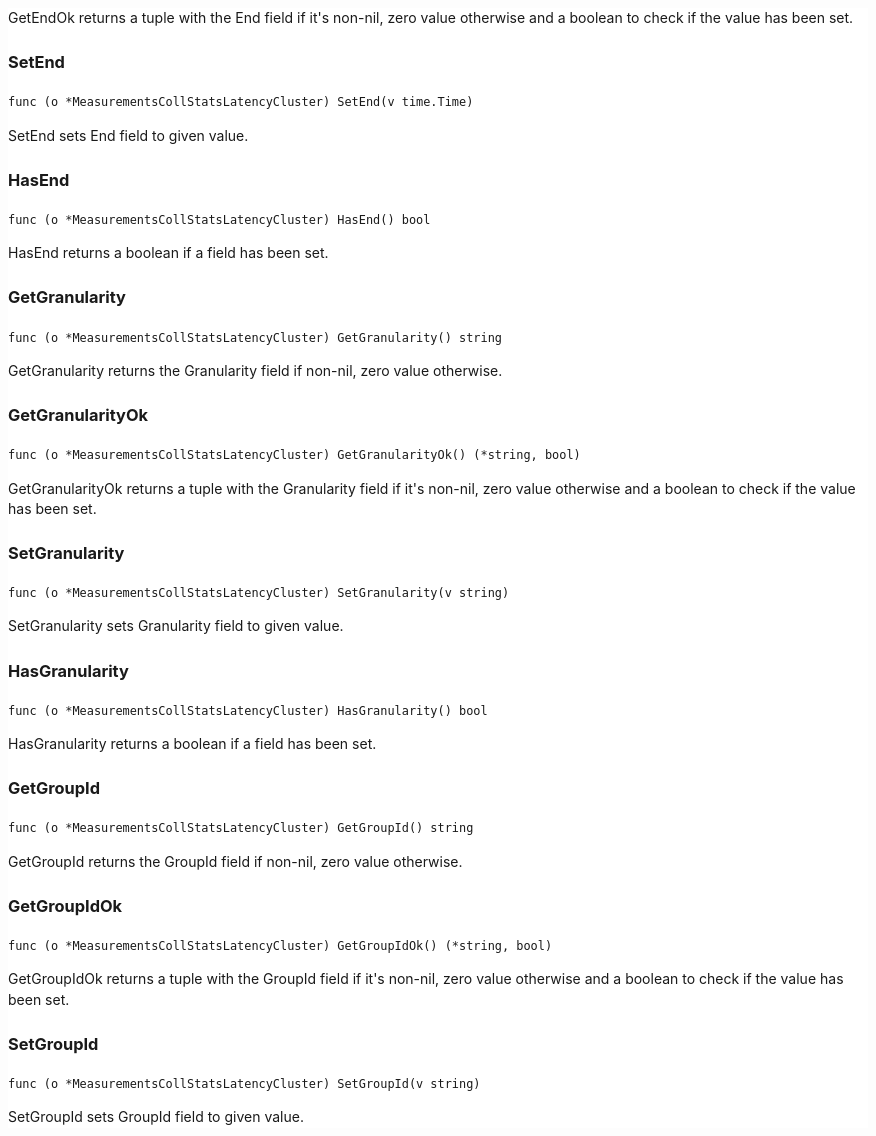 GetEndOk returns a tuple with the End field if it's non-nil, zero value otherwise
and a boolean to check if the value has been set.

### SetEnd

`func (o *MeasurementsCollStatsLatencyCluster) SetEnd(v time.Time)`

SetEnd sets End field to given value.

### HasEnd

`func (o *MeasurementsCollStatsLatencyCluster) HasEnd() bool`

HasEnd returns a boolean if a field has been set.
### GetGranularity

`func (o *MeasurementsCollStatsLatencyCluster) GetGranularity() string`

GetGranularity returns the Granularity field if non-nil, zero value otherwise.

### GetGranularityOk

`func (o *MeasurementsCollStatsLatencyCluster) GetGranularityOk() (*string, bool)`

GetGranularityOk returns a tuple with the Granularity field if it's non-nil, zero value otherwise
and a boolean to check if the value has been set.

### SetGranularity

`func (o *MeasurementsCollStatsLatencyCluster) SetGranularity(v string)`

SetGranularity sets Granularity field to given value.

### HasGranularity

`func (o *MeasurementsCollStatsLatencyCluster) HasGranularity() bool`

HasGranularity returns a boolean if a field has been set.
### GetGroupId

`func (o *MeasurementsCollStatsLatencyCluster) GetGroupId() string`

GetGroupId returns the GroupId field if non-nil, zero value otherwise.

### GetGroupIdOk

`func (o *MeasurementsCollStatsLatencyCluster) GetGroupIdOk() (*string, bool)`

GetGroupIdOk returns a tuple with the GroupId field if it's non-nil, zero value otherwise
and a boolean to check if the value has been set.

### SetGroupId

`func (o *MeasurementsCollStatsLatencyCluster) SetGroupId(v string)`

SetGroupId sets GroupId field to given value.
